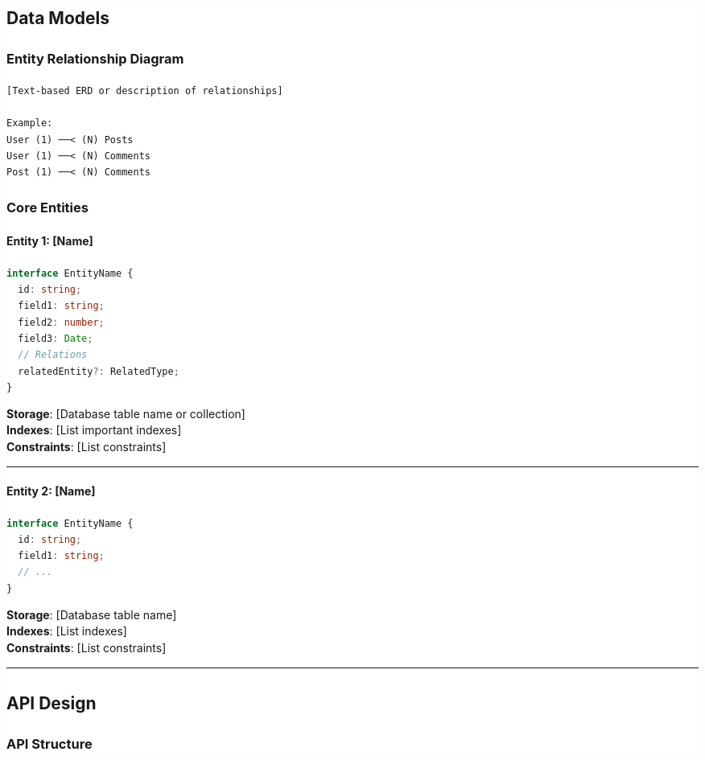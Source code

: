
## Data Models

### Entity Relationship Diagram
```
[Text-based ERD or description of relationships]

Example:
User (1) ──< (N) Posts
User (1) ──< (N) Comments
Post (1) ──< (N) Comments
```

### Core Entities

#### Entity 1: [Name]
```typescript
interface EntityName {
  id: string;
  field1: string;
  field2: number;
  field3: Date;
  // Relations
  relatedEntity?: RelatedType;
}
```

**Storage**: [Database table name or collection]  
**Indexes**: [List important indexes]  
**Constraints**: [List constraints]

---

#### Entity 2: [Name]
```typescript
interface EntityName {
  id: string;
  field1: string;
  // ...
}
```

**Storage**: [Database table name]  
**Indexes**: [List indexes]  
**Constraints**: [List constraints]

---

## API Design

### API Structure
